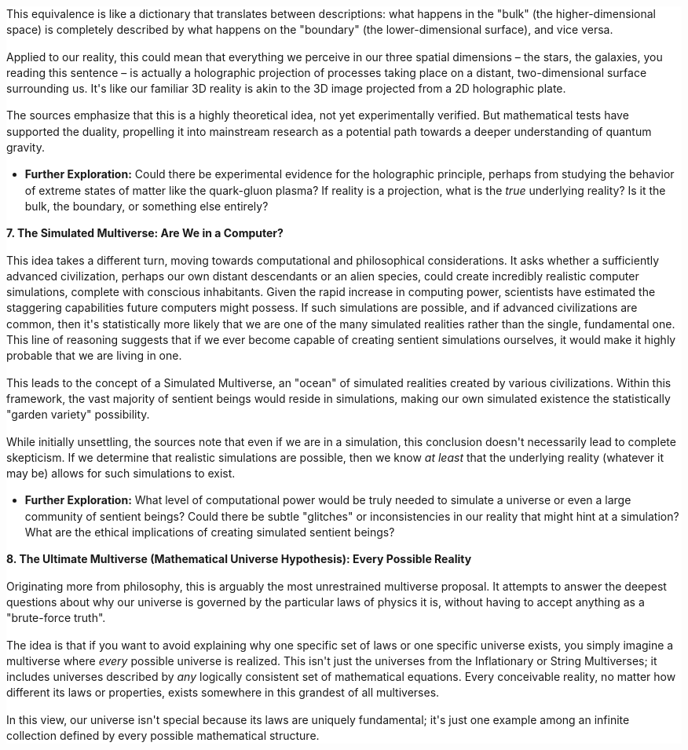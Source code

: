 This equivalence is like a dictionary that translates between descriptions: what happens in the "bulk" (the higher-dimensional space) is completely described by what happens on the "boundary" (the lower-dimensional surface), and vice versa.

Applied to our reality, this could mean that everything we perceive in our three spatial dimensions – the stars, the galaxies, you reading this sentence – is actually a holographic projection of processes taking place on a distant, two-dimensional surface surrounding us. It's like our familiar 3D reality is akin to the 3D image projected from a 2D holographic plate.

The sources emphasize that this is a highly theoretical idea, not yet experimentally verified. But mathematical tests have supported the duality, propelling it into mainstream research as a potential path towards a deeper understanding of quantum gravity.

- **Further Exploration:** Could there be experimental evidence for the holographic principle, perhaps from studying the behavior of extreme states of matter like the quark-gluon plasma? If reality is a projection, what is the _true_ underlying reality? Is it the bulk, the boundary, or something else entirely?

**7. The Simulated Multiverse: Are We in a Computer?**

This idea takes a different turn, moving towards computational and philosophical considerations. It asks whether a sufficiently advanced civilization, perhaps our own distant descendants or an alien species, could create incredibly realistic computer simulations, complete with conscious inhabitants. Given the rapid increase in computing power, scientists have estimated the staggering capabilities future computers might possess. If such simulations are possible, and if advanced civilizations are common, then it's statistically more likely that we are one of the many simulated realities rather than the single, fundamental one. This line of reasoning suggests that if we ever become capable of creating sentient simulations ourselves, it would make it highly probable that we are living in one.

This leads to the concept of a Simulated Multiverse, an "ocean" of simulated realities created by various civilizations. Within this framework, the vast majority of sentient beings would reside in simulations, making our own simulated existence the statistically "garden variety" possibility.

While initially unsettling, the sources note that even if we are in a simulation, this conclusion doesn't necessarily lead to complete skepticism. If we determine that realistic simulations are possible, then we know _at least_ that the underlying reality (whatever it may be) allows for such simulations to exist.

- **Further Exploration:** What level of computational power would be truly needed to simulate a universe or even a large community of sentient beings? Could there be subtle "glitches" or inconsistencies in our reality that might hint at a simulation? What are the ethical implications of creating simulated sentient beings?

**8. The Ultimate Multiverse (Mathematical Universe Hypothesis): Every Possible Reality**

Originating more from philosophy, this is arguably the most unrestrained multiverse proposal. It attempts to answer the deepest questions about why our universe is governed by the particular laws of physics it is, without having to accept anything as a "brute-force truth".

The idea is that if you want to avoid explaining why one specific set of laws or one specific universe exists, you simply imagine a multiverse where _every_ possible universe is realized. This isn't just the universes from the Inflationary or String Multiverses; it includes universes described by _any_ logically consistent set of mathematical equations. Every conceivable reality, no matter how different its laws or properties, exists somewhere in this grandest of all multiverses.

In this view, our universe isn't special because its laws are uniquely fundamental; it's just one example among an infinite collection defined by every possible mathematical structure.
